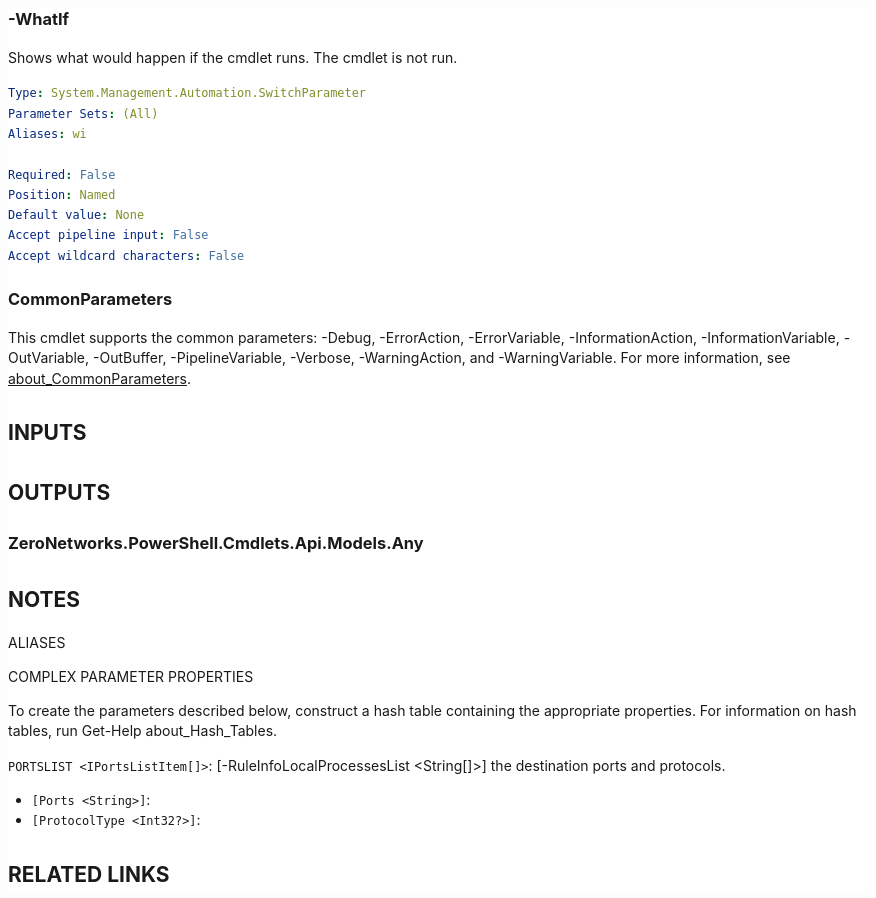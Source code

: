 ### -WhatIf
Shows what would happen if the cmdlet runs.
The cmdlet is not run.

```yaml
Type: System.Management.Automation.SwitchParameter
Parameter Sets: (All)
Aliases: wi

Required: False
Position: Named
Default value: None
Accept pipeline input: False
Accept wildcard characters: False
```

### CommonParameters
This cmdlet supports the common parameters: -Debug, -ErrorAction, -ErrorVariable, -InformationAction, -InformationVariable, -OutVariable, -OutBuffer, -PipelineVariable, -Verbose, -WarningAction, and -WarningVariable. For more information, see [about_CommonParameters](http://go.microsoft.com/fwlink/?LinkID=113216).

## INPUTS

## OUTPUTS

### ZeroNetworks.PowerShell.Cmdlets.Api.Models.Any

## NOTES

ALIASES

COMPLEX PARAMETER PROPERTIES

To create the parameters described below, construct a hash table containing the appropriate properties. For information on hash tables, run Get-Help about_Hash_Tables.


`PORTSLIST <IPortsListItem[]>`: [-RuleInfoLocalProcessesList <String[]>]  the destination ports and protocols.
  - `[Ports <String>]`: 
  - `[ProtocolType <Int32?>]`: 

## RELATED LINKS

